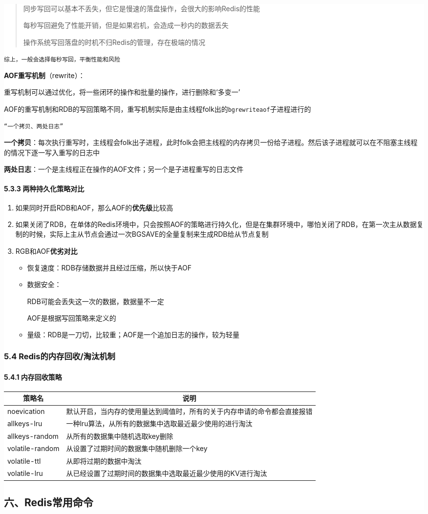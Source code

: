   > 同步写回可以基本不丢失，但它是慢速的落盘操作，会很大的影响Redis的性能
  >
  > 每秒写回避免了性能开销，但是如果宕机，会造成一秒内的数据丢失
  >
  > 操作系统写回落盘的时机不归Redis的管理，存在极端的情况

  `综上，一般会选择每秒写回，平衡性能和风险`

**AOF重写机制**（rewrite）：

重写机制可以通过优化，将一些闭环的操作和批量的操作，进行删除和‘多变一’

AOF的重写机制和RDB的写回策略不同，重写机制实际是由主线程folk出的`bgrewriteaof`子进程进行的

 `“一个拷贝、两处日志”`

 **一个拷贝**：每次执行重写时，主线程会folk出子进程，此时folk会把主线程的内存拷贝一份给子进程。然后该子进程就可以在不阻塞主线程的情况下逐一写入重写的日志中

 **两处日志**：一个是主线程正在操作的AOF文件；另一个是子进程重写的日志文件

#### 5.3.3 两种持久化策略对比

1. 如果同时开启RDB和AOF，那么AOF的**优先级**比较高

2. 如果关闭了RDB，在单体的Redis环境中，只会按照AOF的策略进行持久化，但是在集群环境中，哪怕关闭了RDB，在第一次主从数据复制的时候，实际上主从节点会通过一次BGSAVE的全量复制来生成RDB给从节点复制

3. RGB和AOF**优劣对比**

    - 恢复速度：RDB存储数据并且经过压缩，所以快于AOF

    - 数据安全：

      RDB可能会丢失这一次的数据，数据量不一定

      AOF是根据写回策略来定义的

    - 量级：RDB是一刀切，比较重；AOF是一个追加日志的操作，较为轻量

### 5.4 Redis的内存回收/淘汰机制

#### 5.4.1 内存回收策略

| 策略名             | 说明                                   |
|-----------------|--------------------------------------|
| noevication     | 默认开启，当内存的使用量达到阈值时，所有的关于内存申请的命令都会直接报错 |
| allkeys-lru     | 一种lru算法，从所有的数据集中选取最近最少使用的进行淘汰        |
| allkeys-random  | 从所有的数据集中随机选取key删除                    |
| volatile-random | 从设置了过期时间的数据集中随机删除一个key               |
| volatile-ttl    | 从即将过期的数据中淘汰                          |
| volatile-lru    | 从已经设置了过期时间的数据集中选取最近最少使用的KV进行淘汰       |

## 六、Redis常用命令
